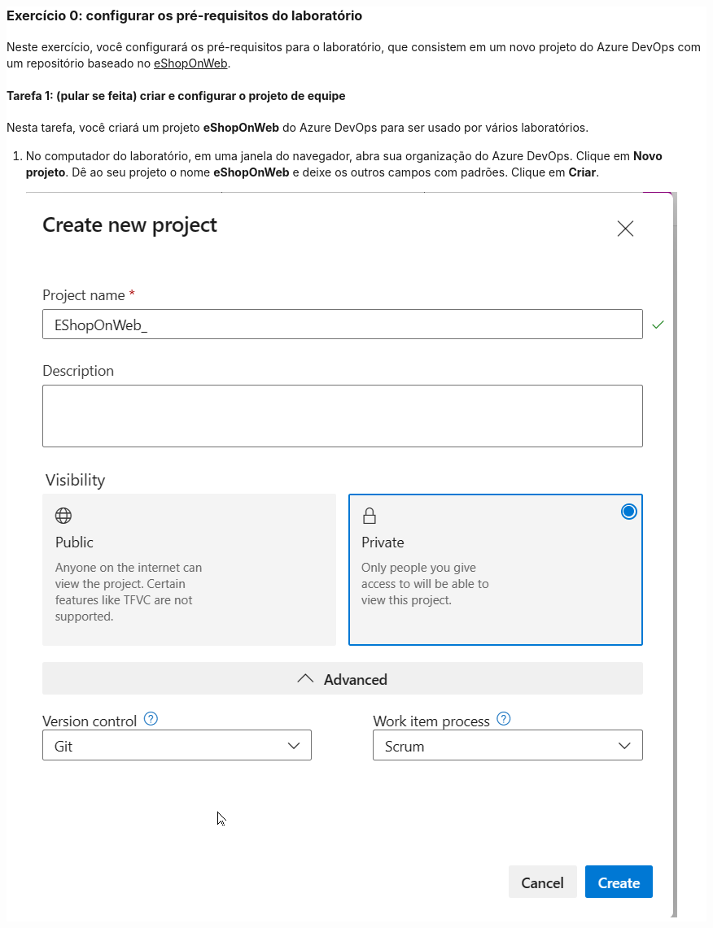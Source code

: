 ### Exercício 0: configurar os pré-requisitos do laboratório

Neste exercício, você configurará os pré-requisitos para o laboratório, que consistem em um novo projeto do Azure DevOps com um repositório baseado no [eShopOnWeb](https://github.com/MicrosoftLearning/eShopOnWeb).

#### Tarefa 1: (pular se feita) criar e configurar o projeto de equipe

Nesta tarefa, você criará um projeto **eShopOnWeb** do Azure DevOps para ser usado por vários laboratórios.

1. No computador do laboratório, em uma janela do navegador, abra sua organização do Azure DevOps. Clique em **Novo projeto**. Dê ao seu projeto o nome **eShopOnWeb** e deixe os outros campos com padrões. Clique em **Criar**.

    ![Criar Projeto](images/create-project.png)
